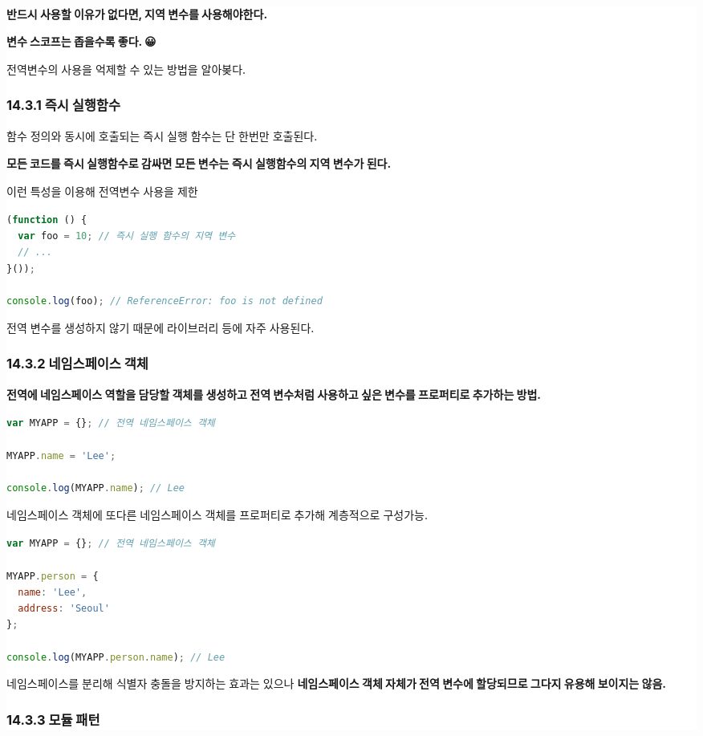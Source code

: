 **반드시 사용할 이유가 없다면, 지역 변수를 사용해야한다.**

**변수 스코프는 좁을수록 좋다. 😀**

전역변수의 사용을 억제할 수 있는 방법을 알아봊다.



### 14.3.1 즉시 실행함수

함수 정의와 동시에 호출되는 즉시 실행 함수는 단 한번만 호출된다.

**모든 코드를 즉시 실행함수로 감싸면 모든 변수는 즉시 실행함수의 지역 변수가 된다.**

이런 특성을 이용해 전역변수 사용을 제한

```javascript
(function () {
  var foo = 10; // 즉시 실행 함수의 지역 변수
  // ...
}());

console.log(foo); // ReferenceError: foo is not defined
```

전역 변수를 생성하지 않기 때문에 라이브러리 등에 자주 사용된다.



### 14.3.2 네임스페이스 객체

**전역에 네임스페이스 역할을 담당할 객체를 생성하고 전역 변수처럼 사용하고 싶은 변수를 프로퍼티로 추가하는 방법.**

```javascript
var MYAPP = {}; // 전역 네임스페이스 객체

MYAPP.name = 'Lee';

console.log(MYAPP.name); // Lee
```

네임스페이스 객체에 또다른 네임스페이스 객체를 프로퍼티로 추가해 계층적으로 구성가능.

```javascript
var MYAPP = {}; // 전역 네임스페이스 객체

MYAPP.person = {
  name: 'Lee',
  address: 'Seoul'
};

console.log(MYAPP.person.name); // Lee
```

네임스페이스를 분리해 식별자 충돌을 방지하는 효과는 있으나 **네임스페이스 객체 자체가 전역 변수에 할당되므로 그다지 유용해 보이지는 않음.**



### 14.3.3 모듈 패턴
